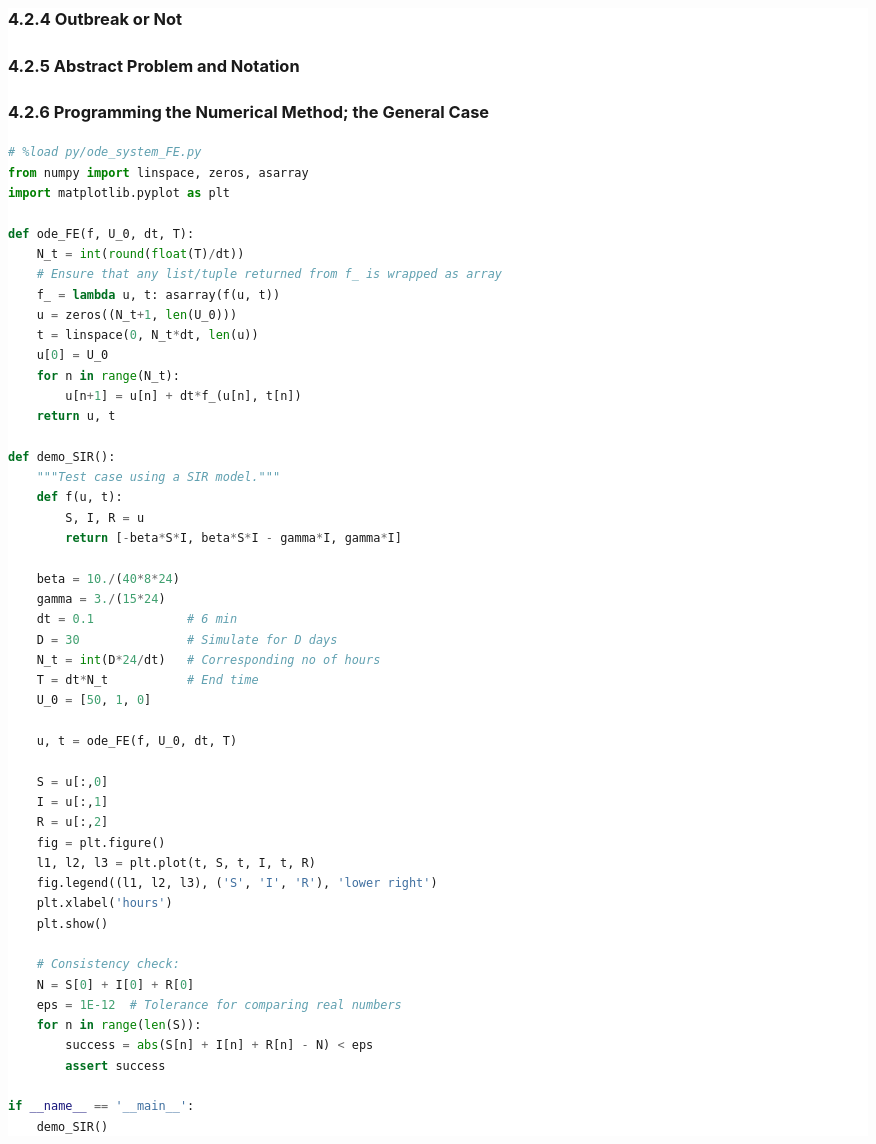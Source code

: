 ### 4.2.4 Outbreak or Not

### 4.2.5 Abstract Problem and Notation

### 4.2.6 Programming the Numerical Method; the General Case


```python
# %load py/ode_system_FE.py
from numpy import linspace, zeros, asarray
import matplotlib.pyplot as plt

def ode_FE(f, U_0, dt, T):
    N_t = int(round(float(T)/dt))
    # Ensure that any list/tuple returned from f_ is wrapped as array
    f_ = lambda u, t: asarray(f(u, t))
    u = zeros((N_t+1, len(U_0)))
    t = linspace(0, N_t*dt, len(u))
    u[0] = U_0
    for n in range(N_t):
        u[n+1] = u[n] + dt*f_(u[n], t[n])
    return u, t

def demo_SIR():
    """Test case using a SIR model."""
    def f(u, t):
        S, I, R = u
        return [-beta*S*I, beta*S*I - gamma*I, gamma*I]

    beta = 10./(40*8*24)
    gamma = 3./(15*24)
    dt = 0.1             # 6 min
    D = 30               # Simulate for D days
    N_t = int(D*24/dt)   # Corresponding no of hours
    T = dt*N_t           # End time
    U_0 = [50, 1, 0]

    u, t = ode_FE(f, U_0, dt, T)

    S = u[:,0]
    I = u[:,1]
    R = u[:,2]
    fig = plt.figure()
    l1, l2, l3 = plt.plot(t, S, t, I, t, R)
    fig.legend((l1, l2, l3), ('S', 'I', 'R'), 'lower right')
    plt.xlabel('hours')
    plt.show()

    # Consistency check:
    N = S[0] + I[0] + R[0]
    eps = 1E-12  # Tolerance for comparing real numbers
    for n in range(len(S)):
        success = abs(S[n] + I[n] + R[n] - N) < eps
        assert success

if __name__ == '__main__':
    demo_SIR()

```
